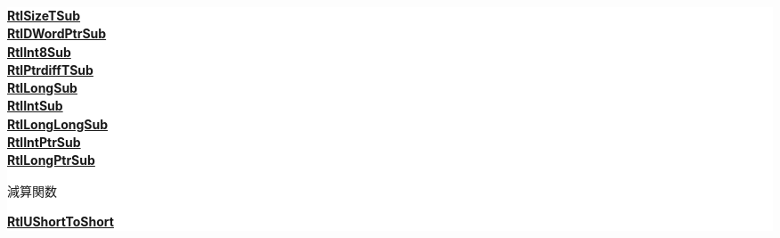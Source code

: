 <dt><a href="" id="rtlsizetsub"></a><a href="https://docs.microsoft.com/windows-hardware/drivers/ddi/content/ntintsafe/nf-ntintsafe-rtlsizetsub" data-raw-source="[&lt;strong&gt;RtlSizeTSub&lt;/strong&gt;](https://docs.microsoft.com/windows-hardware/drivers/ddi/content/ntintsafe/nf-ntintsafe-rtlsizetsub)"><strong>RtlSizeTSub</strong></a></dt>
<dd>
</dd>
<dt><a href="" id="rtldwordptrsub"></a><a href="https://docs.microsoft.com/windows-hardware/drivers/ddi/content/ntintsafe/nf-ntintsafe-rtldwordptrsub" data-raw-source="[&lt;strong&gt;RtlDWordPtrSub&lt;/strong&gt;](https://docs.microsoft.com/windows-hardware/drivers/ddi/content/ntintsafe/nf-ntintsafe-rtldwordptrsub)"><strong>RtlDWordPtrSub</strong></a></dt>
<dd>
</dd>
<dt><a href="" id="rtlint8sub"></a><a href="https://docs.microsoft.com/windows-hardware/drivers/ddi/content/ntintsafe/nf-ntintsafe-rtlint8sub" data-raw-source="[&lt;strong&gt;RtlInt8Sub&lt;/strong&gt;](https://docs.microsoft.com/windows-hardware/drivers/ddi/content/ntintsafe/nf-ntintsafe-rtlint8sub)"><strong>RtlInt8Sub</strong></a></dt>
<dd>
</dd>
<dt><a href="" id="rtlptrdifftsub"></a><a href="https://docs.microsoft.com/windows-hardware/drivers/ddi/content/ntintsafe/nf-ntintsafe-rtlptrdifftsub" data-raw-source="[&lt;strong&gt;RtlPtrdiffTSub&lt;/strong&gt;](https://docs.microsoft.com/windows-hardware/drivers/ddi/content/ntintsafe/nf-ntintsafe-rtlptrdifftsub)"><strong>RtlPtrdiffTSub</strong></a></dt>
<dd>
</dd>
<dt><a href="" id="rtllongsub"></a><a href="https://docs.microsoft.com/windows-hardware/drivers/ddi/content/ntintsafe/nf-ntintsafe-rtllongsub" data-raw-source="[&lt;strong&gt;RtlLongSub&lt;/strong&gt;](https://docs.microsoft.com/windows-hardware/drivers/ddi/content/ntintsafe/nf-ntintsafe-rtllongsub)"><strong>RtlLongSub</strong></a></dt>
<dd>
</dd>
<dt><a href="" id="rtlintsub"></a><a href="https://docs.microsoft.com/windows-hardware/drivers/ddi/content/ntintsafe/nf-ntintsafe-rtlintsub" data-raw-source="[&lt;strong&gt;RtlIntSub&lt;/strong&gt;](https://docs.microsoft.com/windows-hardware/drivers/ddi/content/ntintsafe/nf-ntintsafe-rtlintsub)"><strong>RtlIntSub</strong></a></dt>
<dd>
</dd>
<dt><a href="" id="rtllonglongsub"></a><a href="https://docs.microsoft.com/windows-hardware/drivers/ddi/content/ntintsafe/nf-ntintsafe-rtllonglongsub" data-raw-source="[&lt;strong&gt;RtlLongLongSub&lt;/strong&gt;](https://docs.microsoft.com/windows-hardware/drivers/ddi/content/ntintsafe/nf-ntintsafe-rtllonglongsub)"><strong>RtlLongLongSub</strong></a></dt>
<dd>
</dd>
<dt><a href="" id="rtlintptrsub"></a><a href="https://docs.microsoft.com/windows-hardware/drivers/ddi/content/ntintsafe/nf-ntintsafe-rtlintptrsub" data-raw-source="[&lt;strong&gt;RtlIntPtrSub&lt;/strong&gt;](https://docs.microsoft.com/windows-hardware/drivers/ddi/content/ntintsafe/nf-ntintsafe-rtlintptrsub)"><strong>RtlIntPtrSub</strong></a></dt>
<dd>
</dd>
<dt><a href="" id="rtllongptrsub"></a><a href="https://docs.microsoft.com/windows-hardware/drivers/ddi/content/ntintsafe/nf-ntintsafe-rtllongptrsub" data-raw-source="[&lt;strong&gt;RtlLongPtrSub&lt;/strong&gt;](https://docs.microsoft.com/windows-hardware/drivers/ddi/content/ntintsafe/nf-ntintsafe-rtllongptrsub)"><strong>RtlLongPtrSub</strong></a></dt>
<dd>
</dd>
</dl></td>
<td><p>減算関数</p></td>
</tr>
<tr class="even">
<td><p></p>
<dl>
<dt><a href="" id="rtlushorttoshort"></a><a href="https://docs.microsoft.com/windows-hardware/drivers/ddi/content/ntintsafe/nf-ntintsafe-rtlushorttoshort" data-raw-source="[&lt;strong&gt;RtlUShortToShort&lt;/strong&gt;](https://docs.microsoft.com/windows-hardware/drivers/ddi/content/ntintsafe/nf-ntintsafe-rtlushorttoshort)"><strong>RtlUShortToShort</strong></a></dt>